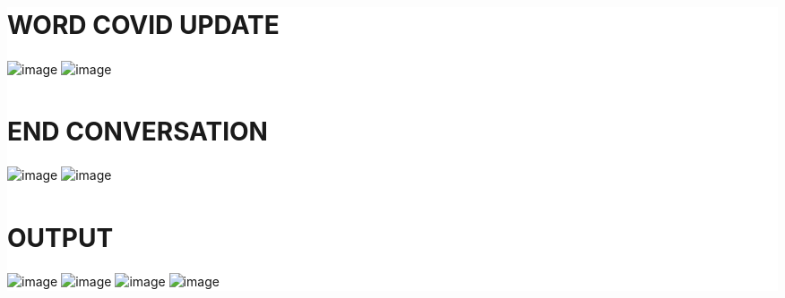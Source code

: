 
# WORD COVID UPDATE

<img width="452" alt="image" src="https://github.com/sujigarasharma/covid_chatbot/assets/114681230/5098b267-8a14-436e-b9ad-73a64df6ad71">
<img width="452" alt="image" src="https://github.com/sujigarasharma/covid_chatbot/assets/114681230/6e919e82-d791-4ba5-8ff7-5267931e7876">


# END CONVERSATION

<img width="452" alt="image" src="https://github.com/sujigarasharma/covid_chatbot/assets/114681230/eec8d68d-0a1f-4833-9b03-cf373c8637f5">
<img width="452" alt="image" src="https://github.com/sujigarasharma/covid_chatbot/assets/114681230/f1022d08-cc0e-412e-8082-8e0384165551">


# OUTPUT

<img width="504" alt="image" src="https://github.com/sujigarasharma/covid_chatbot/assets/114681230/18f6b89f-201c-465d-a7f7-ad4f52bf4322">
<img width="504" alt="image" src="https://github.com/sujigarasharma/covid_chatbot/assets/114681230/fea297f1-adbc-4886-9d86-71c626eec001">
<img width="504" alt="image" src="https://github.com/sujigarasharma/covid_chatbot/assets/114681230/6e685748-71b7-4bb3-a0b9-92106abccf67">
<img width="504" alt="image" src="https://github.com/sujigarasharma/covid_chatbot/assets/114681230/71f7820a-c70d-4498-b833-a764b31b6a4d">

